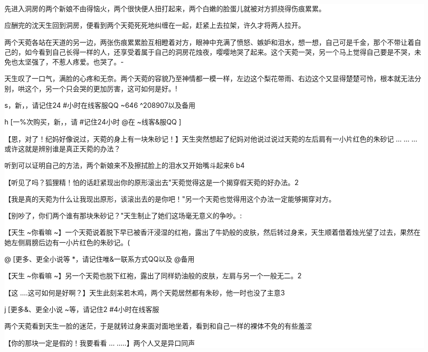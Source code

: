



先进入洞房的两个新娘不由得恼火，两个很快便人扭打起来，两个白嫩的脸蛋儿就被对方抓挠得伤痕累累。



应酬完的沈天生回到洞房，便看到两个天菀死死地纠缠在一起，赶紧上去拉架，许久才将两人拉开。



两个天菀各站在天道的另一边，两张伤痕累累脸互相瞪着对方，眼神中充满了愤怒、嫉妒和泪水，想一想，自己可是千金，那个不带让着自己的，如今看到自己长得一样的人，还享受着属于自己的洞房花烛夜，嘤嘤地哭了起来。这个天菀一哭，另一个马上觉得自己要是不哭，未免也太坚强了，不惹人疼爱。也哭了。-



天生叹了一口气，满脸的心疼和无奈。两个天菀的容貌乃至神情都一模一样，左边这个梨花带雨、右边这个又显得楚楚可怜，根本就无法分别，哄这个，另一个只会哭的更加厉害，这可如何是好。!

s，新，，请记住24 #小时在线客服QQ ~646 ^208907以及备用



h [一%次购买，新，，请 #记住24小时 @在 ~线客&服QQ ]



【恩，对了！纪妈好像说过，天菀的身上有一块朱砂记！】天生突然想起了纪妈对他说过说过天菀的左后肩有一小片红色的朱砂记 ... ... ...或许这就是辨别谁是真正天菀的办法？





听到可以证明自己的方法，两个新娘来不及擦拭脸上的泪水又开始嘴斗起来6 b4





【听见了吗？狐狸精！怕的话赶紧现出你的原形滚出去"天菀觉得这是一个揭穿假天菀的好办法。2



【我是真的天菀为什么让我现出原形，该滚出去的是你吧！"另一个天菀也觉得用这个办法一定能够揭穿对方。



【别吵了，你们两个谁有那块朱砂记？"天生制止了她们这场毫无意义的争吵。:



【天生 ~你看嘛 ~】一个天菀说着脱下早已被香汗浸湿的红袍，露出了牛奶般的皮肤，然后转过身来，天生顺着借着烛光望了过去，果然在她左侧肩膀后边有一小片红色的朱砂记。(

@ [更多、更全小说等 *，请记住唯&一联系方式QQ以及 @备用



【天生 ~你看嘛 ~】另一个天菀也脱下红袍，露出了同样奶油般的皮肤，左肩与另一个一般无二。2



【这 ....这可如何是好啊？】天生此刻呆若木鸡，两个天菀居然都有朱砂，他一时也没了主意3

j [更多&、更全小说 ~等，请记住2 #4小时在线客服



两个天菀看到天生一脸的迷茫，于是就转过身来面对面地坐着，看到和自己一样的裸体不免的有些羞涩







【你的那块一定是假的！我要看看 ... .....】两个人又是异口同声
